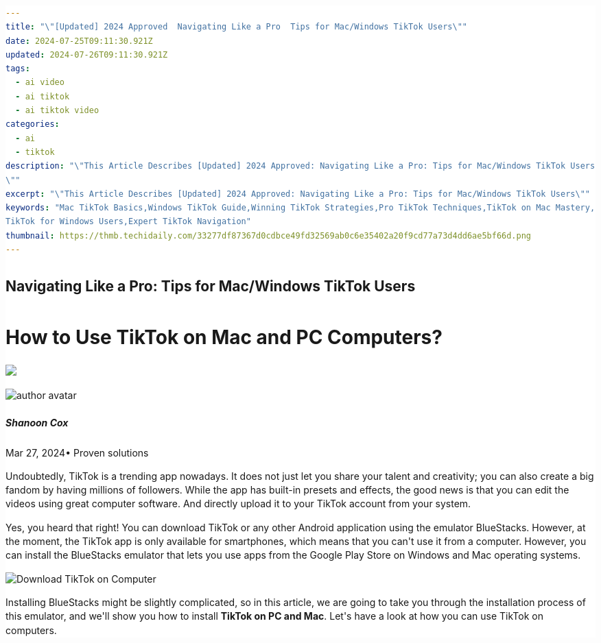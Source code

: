 ```yaml
---
title: "\"[Updated] 2024 Approved  Navigating Like a Pro  Tips for Mac/Windows TikTok Users\""
date: 2024-07-25T09:11:30.921Z
updated: 2024-07-26T09:11:30.921Z
tags:
  - ai video
  - ai tiktok
  - ai tiktok video
categories:
  - ai
  - tiktok
description: "\"This Article Describes [Updated] 2024 Approved: Navigating Like a Pro: Tips for Mac/Windows TikTok Users\""
excerpt: "\"This Article Describes [Updated] 2024 Approved: Navigating Like a Pro: Tips for Mac/Windows TikTok Users\""
keywords: "Mac TikTok Basics,Windows TikTok Guide,Winning TikTok Strategies,Pro TikTok Techniques,TikTok on Mac Mastery,TikTok for Windows Users,Expert TikTok Navigation"
thumbnail: https://thmb.techidaily.com/33277df87367d0cdbce49fd32569ab0c6e35402a20f9cd77a73d4dd6ae5bf66d.png
---
```


## Navigating Like a Pro: Tips for Mac/Windows TikTok Users

# How to Use TikTok on Mac and PC Computers?


<a href="https://store.iobit.com/order/checkout.php?PRODS=4596923&QTY=1&AFFILIATE=108875&CART=1"><img src="https://secure.avangate.com/images/merchant/184260348236f9554fe9375772ff966e/ascscan_468X60.png" border="0"></a>

![author avatar](https://images.wondershare.com/filmora/article-images/shannon-cox.jpg)

##### Shanoon Cox

 Mar 27, 2024• Proven solutions

Undoubtedly, TikTok is a trending app nowadays. It does not just let you share your talent and creativity; you can also create a big fandom by having millions of followers. While the app has built-in presets and effects, the good news is that you can edit the videos using great computer software. And directly upload it to your TikTok account from your system.

Yes, you heard that right! You can download TikTok or any other Android application using the emulator BlueStacks. However, at the moment, the TikTok app is only available for smartphones, which means that you can't use it from a computer. However, you can install the BlueStacks emulator that lets you use apps from the Google Play Store on Windows and Mac operating systems.

![Download TikTok on Computer](https://images.wondershare.com/filmora/article-images/download-tiktok-on-computer.jpg)

Installing BlueStacks might be slightly complicated, so in this article, we are going to take you through the installation process of this emulator, and we'll show you how to install **TikTok on PC and Mac**. Let's have a look at how you can use TikTok on computers.
